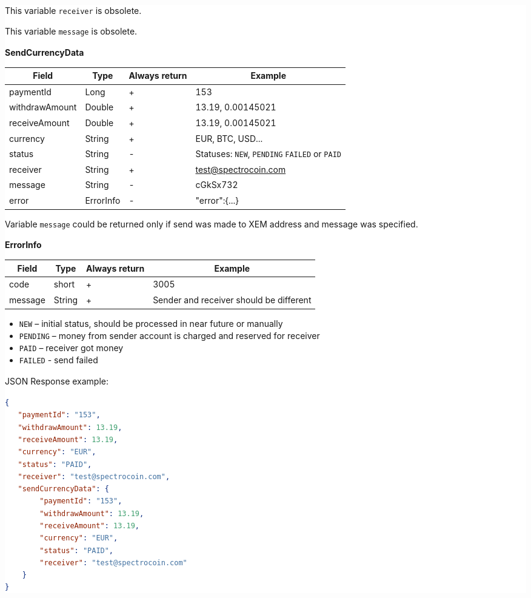 This variable `receiver` is obsolete.

This variable `message`  is obsolete.

**SendCurrencyData**

| Field          | Type      | Always return | Example                                  |
| -------------- | --------- | ------------- | ---------------------------------------- |
| paymentId      | Long      | +             | 153                                      |
| withdrawAmount | Double    | +             | 13.19, 0.00145021                        |
| receiveAmount  | Double    | +             | 13.19, 0.00145021                        |
| currency       | String    | +             | EUR, BTC, USD...                         |
| status         | String    | -             | Statuses: `NEW`, `PENDING` `FAILED` or `PAID` |
| receiver       | String    | +             | test@spectrocoin.com                     |
| message        | String    | -             | cGkSx732                                 |
| error          | ErrorInfo | -             | "error":{...}                            |

Variable `message` could be returned only if send was made to XEM address and message was specified.

**ErrorInfo**

| Field   | Type   | Always return | Example                                 |
| ------- | ------ | ------------- | --------------------------------------- |
| code    | short  | +             | 3005                                    |
| message | String | +             | Sender and receiver should be different |



* `NEW` – initial status, should be processed in near future or manually 
* `PENDING` – money from sender account is charged and reserved for receiver
* `PAID` – receiver got money
* `FAILED` - send failed

JSON Response example:
```json
{
   "paymentId": "153",
   "withdrawAmount": 13.19,
   "receiveAmount": 13.19,
   "currency": "EUR",
   "status": "PAID",
   "receiver": "test@spectrocoin.com",
   "sendCurrencyData": {
    	"paymentId": "153",
   		"withdrawAmount": 13.19,
   		"receiveAmount": 13.19,
   		"currency": "EUR",
   		"status": "PAID",
  		"receiver": "test@spectrocoin.com"
	}
}
```
